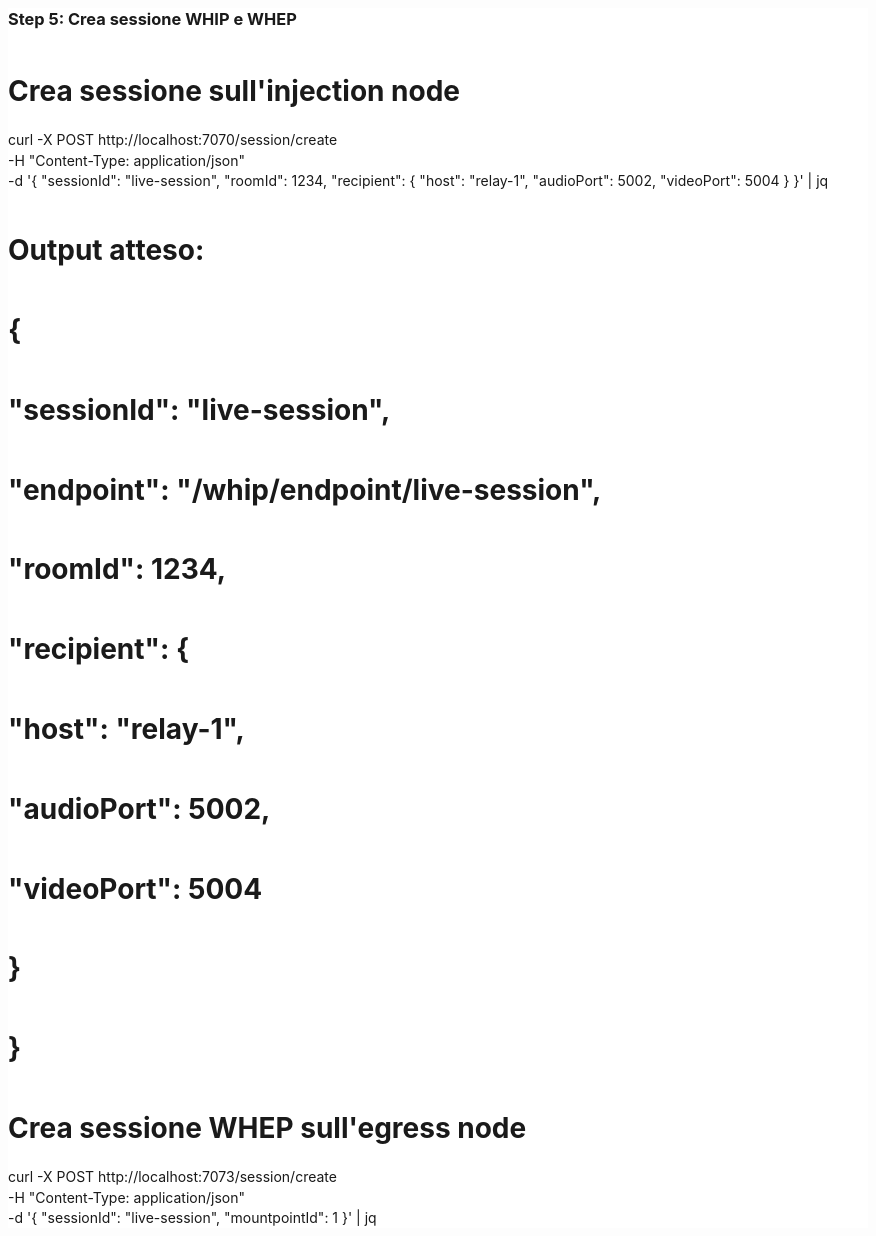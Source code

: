 ### Step 5: Crea sessione WHIP e WHEP

# Crea sessione sull'injection node
curl -X POST http://localhost:7070/session/create \
  -H "Content-Type: application/json" \
  -d '{
    "sessionId": "live-session",
    "roomId": 1234,
    "recipient": {
      "host": "relay-1",
      "audioPort": 5002,
      "videoPort": 5004
    }
  }' | jq

# Output atteso:
# {
#   "sessionId": "live-session",
#   "endpoint": "/whip/endpoint/live-session",
#   "roomId": 1234,
#   "recipient": {
#     "host": "relay-1",
#     "audioPort": 5002,
#     "videoPort": 5004
#   }
# }

# Crea sessione WHEP sull'egress node
curl -X POST http://localhost:7073/session/create \
  -H "Content-Type: application/json" \
  -d '{
    "sessionId": "live-session",
    "mountpointId": 1
  }' | jq
